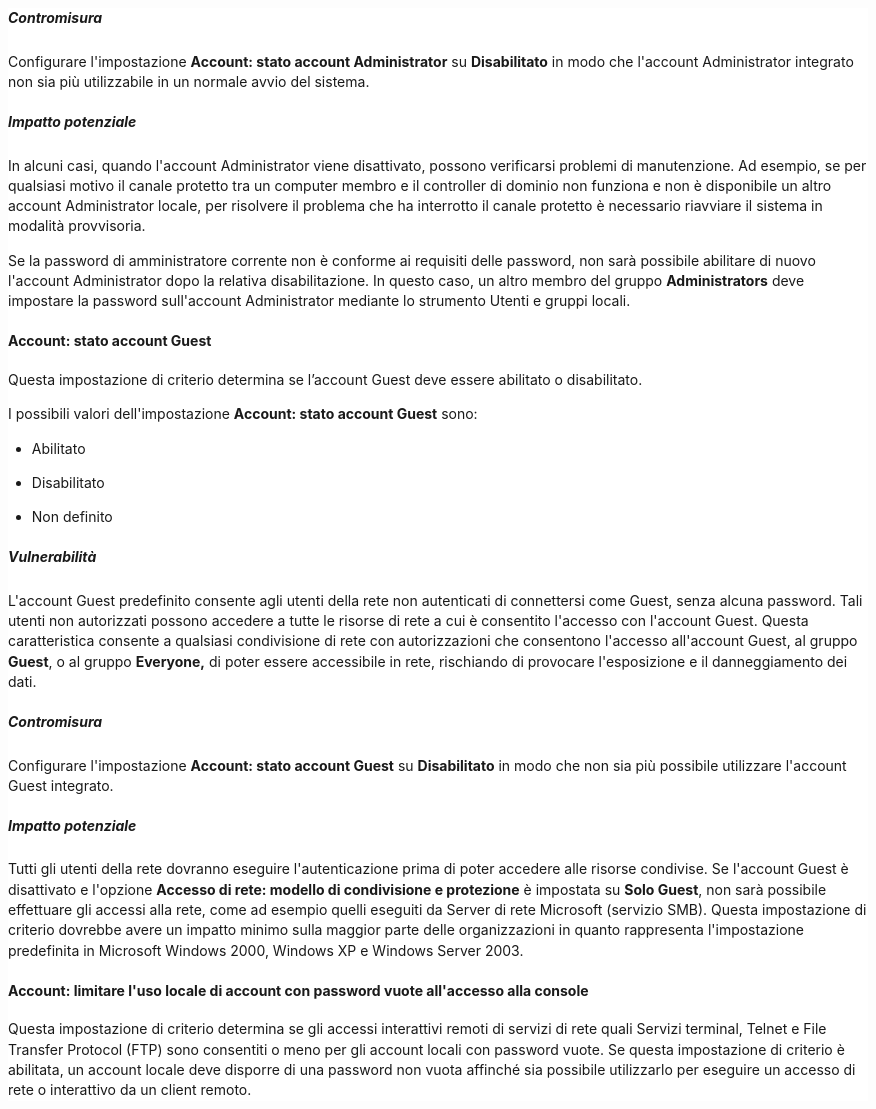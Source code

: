 ##### Contromisura

Configurare l'impostazione **Account: stato account Administrator** su **Disabilitato** in modo che l'account Administrator integrato non sia più utilizzabile in un normale avvio del sistema.

##### Impatto potenziale

In alcuni casi, quando l'account Administrator viene disattivato, possono verificarsi problemi di manutenzione. Ad esempio, se per qualsiasi motivo il canale protetto tra un computer membro e il controller di dominio non funziona e non è disponibile un altro account Administrator locale, per risolvere il problema che ha interrotto il canale protetto è necessario riavviare il sistema in modalità provvisoria.

Se la password di amministratore corrente non è conforme ai requisiti delle password, non sarà possibile abilitare di nuovo l'account Administrator dopo la relativa disabilitazione. In questo caso, un altro membro del gruppo **Administrators** deve impostare la password sull'account Administrator mediante lo strumento Utenti e gruppi locali.

#### Account: stato account Guest

Questa impostazione di criterio determina se l’account Guest deve essere abilitato o disabilitato.

I possibili valori dell'impostazione **Account: stato account Guest** sono:

-   Abilitato

-   Disabilitato

-   Non definito

##### Vulnerabilità

L'account Guest predefinito consente agli utenti della rete non autenticati di connettersi come Guest, senza alcuna password. Tali utenti non autorizzati possono accedere a tutte le risorse di rete a cui è consentito l'accesso con l'account Guest. Questa caratteristica consente a qualsiasi condivisione di rete con autorizzazioni che consentono l'accesso all'account Guest, al gruppo **Guest**, o al gruppo **Everyone,** di poter essere accessibile in rete, rischiando di provocare l'esposizione e il danneggiamento dei dati.

##### Contromisura

Configurare l'impostazione **Account: stato account Guest** su **Disabilitato** in modo che non sia più possibile utilizzare l'account Guest integrato.

##### Impatto potenziale

Tutti gli utenti della rete dovranno eseguire l'autenticazione prima di poter accedere alle risorse condivise. Se l'account Guest è disattivato e l'opzione **Accesso di rete: modello di condivisione e protezione** è impostata su **Solo Guest**, non sarà possibile effettuare gli accessi alla rete, come ad esempio quelli eseguiti da Server di rete Microsoft (servizio SMB). Questa impostazione di criterio dovrebbe avere un impatto minimo sulla maggior parte delle organizzazioni in quanto rappresenta l'impostazione predefinita in Microsoft Windows 2000, Windows XP e Windows Server 2003.

#### Account: limitare l'uso locale di account con password vuote all'accesso alla console

Questa impostazione di criterio determina se gli accessi interattivi remoti di servizi di rete quali Servizi terminal, Telnet e File Transfer Protocol (FTP) sono consentiti o meno per gli account locali con password vuote. Se questa impostazione di criterio è abilitata, un account locale deve disporre di una password non vuota affinché sia possibile utilizzarlo per eseguire un accesso di rete o interattivo da un client remoto.

